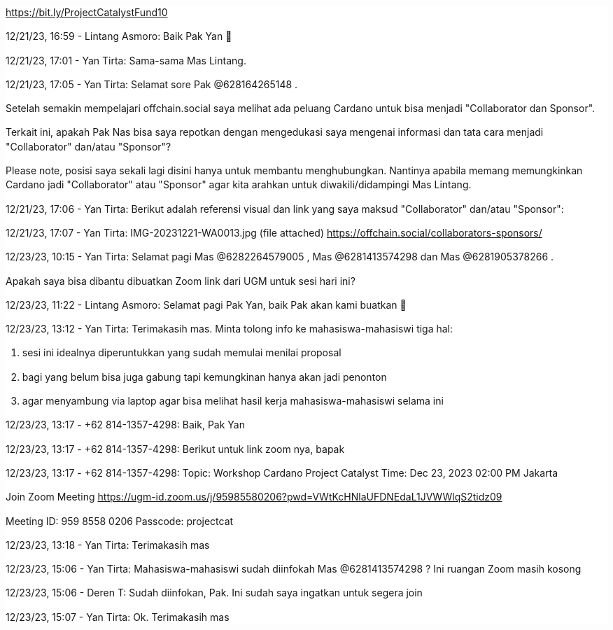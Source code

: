 https://bit.ly/ProjectCatalystFund10

12/21/23, 16:59 - Lintang Asmoro: Baik Pak Yan 🙏

12/21/23, 17:01 - Yan Tirta: Sama-sama Mas Lintang.

12/21/23, 17:05 - Yan Tirta: Selamat sore Pak @628164265148 .

Setelah semakin mempelajari offchain.social saya melihat ada peluang Cardano untuk bisa menjadi "Collaborator dan Sponsor".

Terkait ini, apakah Pak Nas bisa saya repotkan dengan mengedukasi saya mengenai informasi dan tata cara menjadi "Collaborator" dan/atau "Sponsor"?

Please note, posisi saya sekali lagi disini hanya untuk membantu menghubungkan. Nantinya apabila memang memungkinkan Cardano jadi "Collaborator" atau "Sponsor" agar kita arahkan untuk diwakili/didampingi Mas Lintang.

12/21/23, 17:06 - Yan Tirta: Berikut adalah referensi visual dan link yang saya maksud "Collaborator" dan/atau "Sponsor":

12/21/23, 17:07 - Yan Tirta: IMG-20231221-WA0013.jpg (file attached)
https://offchain.social/collaborators-sponsors/

12/23/23, 10:15 - Yan Tirta: Selamat pagi Mas @6282264579005 , Mas @6281413574298 dan Mas @6281905378266 .

Apakah saya bisa dibantu dibuatkan Zoom link dari UGM untuk sesi hari ini?

12/23/23, 11:22 - Lintang Asmoro: Selamat pagi Pak Yan, baik Pak akan kami buatkan 🙏

12/23/23, 13:12 - Yan Tirta: Terimakasih mas. Minta tolong info ke mahasiswa-mahasiswi tiga hal:

1) sesi ini idealnya diperuntukkan yang sudah memulai menilai proposal

2) bagi yang belum bisa juga gabung tapi kemungkinan hanya akan jadi penonton

3) agar menyambung via laptop agar bisa melihat hasil kerja mahasiswa-mahasiswi selama ini <This message was edited>

12/23/23, 13:17 - +62 814-1357-4298: Baik, Pak Yan

12/23/23, 13:17 - +62 814-1357-4298: Berikut untuk link zoom nya, bapak

12/23/23, 13:17 - +62 814-1357-4298: Topic: Workshop Cardano Project Catalyst
Time: Dec 23, 2023 02:00 PM Jakarta

Join Zoom Meeting
https://ugm-id.zoom.us/j/95985580206?pwd=VWtKcHNlaUFDNEdaL1JVWWlqS2tidz09

Meeting ID: 959 8558 0206
Passcode: projectcat

12/23/23, 13:18 - Yan Tirta: Terimakasih mas

12/23/23, 15:06 - Yan Tirta: Mahasiswa-mahasiswi sudah diinfokah Mas @6281413574298 ? Ini ruangan Zoom masih kosong

12/23/23, 15:06 - Deren T: Sudah diinfokan, Pak. Ini sudah saya ingatkan untuk segera join

12/23/23, 15:07 - Yan Tirta: Ok. Terimakasih mas
